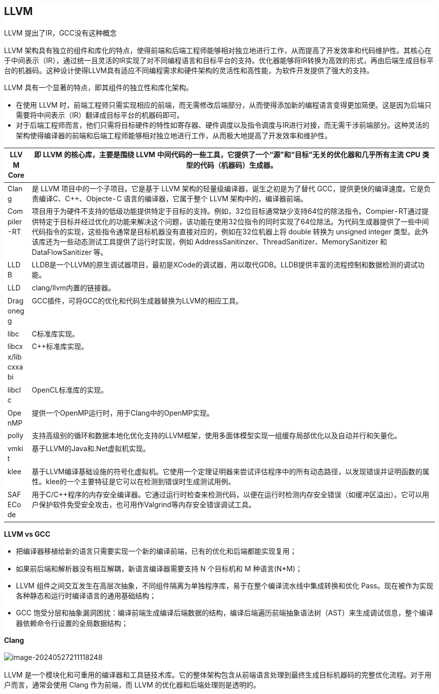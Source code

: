 ## LLVM

LLVM 提出了IR，GCC没有这种概念

LLVM 架构具有独立的组件和库化的特点，使得前端和后端工程师能够相对独立地进行工作，从而提高了开发效率和代码维护性。其核心在于中间表示（IR），通过统一且灵活的IR实现了对不同编程语言和目标平台的支持。优化器能够将IR转换为高效的形式，再由后端生成目标平台的机器码。这种设计使得LLVM具有适应不同编程需求和硬件架构的灵活性和高性能，为软件开发提供了强大的支持。



LLVM 具有一个显著的特点，即其组件的独立性和库化架构。

- 在使用 LLVM 时，前端工程师只需实现相应的前端，而无需修改后端部分，从而使得添加新的编程语言变得更加简便。这是因为后端只需要将中间表示（IR）翻译成目标平台的机器码即可。
- 对于后端工程师而言，他们只需将目标硬件的特性如寄存器、硬件调度以及指令调度与IR进行对接，而无需干涉前端部分。这种灵活的架构使得编译器的前端和后端工程师能够相对独立地进行工作，从而极大地提高了开发效率和维护性。

| LLVM Core        | 即 LLVM 的核心库，主要是围绕 LLVM 中间代码的一些工具，它提供了一个“源”和“目标”无关的优化器和几乎所有主流 CPU 类型的代码（机器码）生成器。 |
| ---------------- | ------------------------------------------------------------ |
| Clang            | 是 LLVM 项目中的一个子项目。它是基于 LLVM 架构的轻量级编译器，诞生之初是为了替代 GCC，提供更快的编译速度。它是负责编译C、C++、Objecte-C 语言的编译器，它属于整个 LLVM 架构中的，编译器前端。 |
| Compiler-RT      | 项目用于为硬件不支持的低级功能提供特定于目标的支持。例如，32位目标通常缺少支持64位的除法指令。Compier-RT通过提供特定于目标并经过优化的功能来解决这个问题，该功能在使用32位指令的同时实现了64位除法。为代码生成器提供了一些中间代码指令的实现，这些指令通常是目标机器没有直接对应的，例如在32位机器上将 double 转换为 unsigned integer 类型。此外该库还为一些动态测试工具提供了运行时实现，例如 AddressSanitinzer、ThreadSanitizer、MemorySanitizer 和 DataFlowSanitizer 等。 |
| LLDB             | LLDB是一个LLVM的原生调试器项目，最初是XCode的调试器，用以取代GDB。LLDB提供丰富的流程控制和数据检测的调试功能。 |
| LLD              | clang/llvm内置的链接器。                                     |
| Dragonegg        | GCC插件，可将GCC的优化和代码生成器替换为LLVM的相应工具。     |
| libc             | C标准库实现。                                                |
| libcxx/libcxxabi | C++标准库实现。                                              |
| libclc           | OpenCL标准库的实现。                                         |
| OpenMP           | 提供一个OpenMP运行时，用于Clang中的OpenMP实现。              |
| polly            | 支持高级别的循环和数据本地化优化支持的LLVM框架，使用多面体模型实现一组缓存局部优化以及自动并行和矢量化。 |
| vmkit            | 基于LLVM的Java和.Net虚拟机实现。                             |
| klee             | 基于LLVM编译基础设施的符号化虚拟机。它使用一个定理证明器来尝试评估程序中的所有动态路径，以发现错误并证明函数的属性。klee的一个主要特征是它可以在检测到错误时生成测试用例。 |
| SAFECode         | 用于C/C++程序的内存安全编译器。它通过运行时检查来检测代码，以便在运行时检测内存安全错误（如缓冲区溢出）。它可以用户保护软件免受安全攻击，也可用作Valgrind等内存安全错误调试工具。 |

**LLVM vs GCC**

- 把编译器移植给新的语言只需要实现一个新的编译前端，已有的优化和后端都能实现复用；

- 如果前后端和解析器没有相互解耦，新语言编译器需要支持 N 个目标机和 M 种语言(N*M)；



- LLVM 组件之间交互发生在高层次抽象，不同组件隔离为单独程序库，易于在整个编译流水线中集成转换和优化 Pass。现在被作为实现各种静态和运行时编译语言的通用基础结构；
- GCC 饱受分层和抽象漏洞困扰：编译前端生成编译后端数据的结构，编译后端遍历前端抽象语法树（AST）来生成调试信息，整个编译器依赖命令行设置的全局数据结构；

**Clang**

![image-20240527211118248](https://cdn.jsdelivr.net/gh/631068264/img/202405272111289.png)

LLVM 是一个模块化和可重用的编译器和工具链技术库。它的整体架构包含从前端语言处理到最终生成目标机器码的完整优化流程。对于用户而言，通常会使用 Clang 作为前端，而 LLVM 的优化器和后端处理则是透明的。
